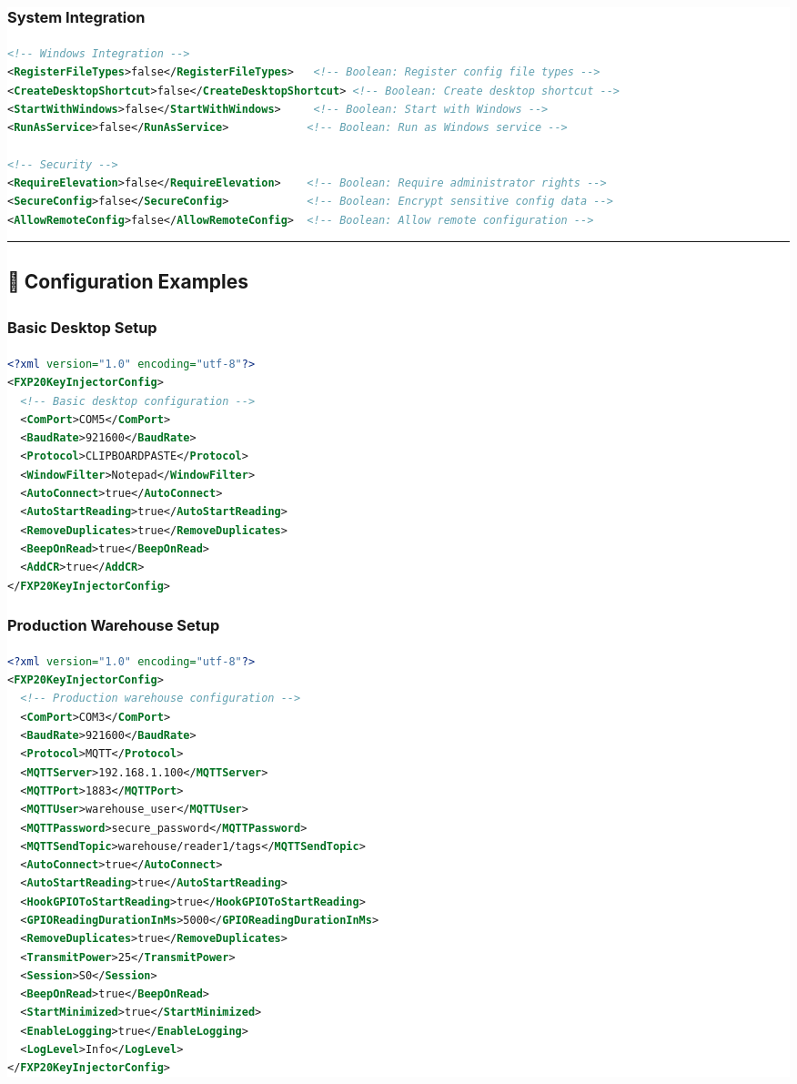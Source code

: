 
### System Integration
```xml
<!-- Windows Integration -->
<RegisterFileTypes>false</RegisterFileTypes>   <!-- Boolean: Register config file types -->
<CreateDesktopShortcut>false</CreateDesktopShortcut> <!-- Boolean: Create desktop shortcut -->
<StartWithWindows>false</StartWithWindows>     <!-- Boolean: Start with Windows -->
<RunAsService>false</RunAsService>            <!-- Boolean: Run as Windows service -->

<!-- Security -->
<RequireElevation>false</RequireElevation>    <!-- Boolean: Require administrator rights -->
<SecureConfig>false</SecureConfig>            <!-- Boolean: Encrypt sensitive config data -->
<AllowRemoteConfig>false</AllowRemoteConfig>  <!-- Boolean: Allow remote configuration -->
```

---

## 📝 Configuration Examples

### Basic Desktop Setup
```xml
<?xml version="1.0" encoding="utf-8"?>
<FXP20KeyInjectorConfig>
  <!-- Basic desktop configuration -->
  <ComPort>COM5</ComPort>
  <BaudRate>921600</BaudRate>
  <Protocol>CLIPBOARDPASTE</Protocol>
  <WindowFilter>Notepad</WindowFilter>
  <AutoConnect>true</AutoConnect>
  <AutoStartReading>true</AutoStartReading>
  <RemoveDuplicates>true</RemoveDuplicates>
  <BeepOnRead>true</BeepOnRead>
  <AddCR>true</AddCR>
</FXP20KeyInjectorConfig>
```

### Production Warehouse Setup
```xml
<?xml version="1.0" encoding="utf-8"?>
<FXP20KeyInjectorConfig>
  <!-- Production warehouse configuration -->
  <ComPort>COM3</ComPort>
  <BaudRate>921600</BaudRate>
  <Protocol>MQTT</Protocol>
  <MQTTServer>192.168.1.100</MQTTServer>
  <MQTTPort>1883</MQTTPort>
  <MQTTUser>warehouse_user</MQTTUser>
  <MQTTPassword>secure_password</MQTTPassword>
  <MQTTSendTopic>warehouse/reader1/tags</MQTTSendTopic>
  <AutoConnect>true</AutoConnect>
  <AutoStartReading>true</AutoStartReading>
  <HookGPIOToStartReading>true</HookGPIOToStartReading>
  <GPIOReadingDurationInMs>5000</GPIOReadingDurationInMs>
  <RemoveDuplicates>true</RemoveDuplicates>
  <TransmitPower>25</TransmitPower>
  <Session>S0</Session>
  <BeepOnRead>true</BeepOnRead>
  <StartMinimized>true</StartMinimized>
  <EnableLogging>true</EnableLogging>
  <LogLevel>Info</LogLevel>
</FXP20KeyInjectorConfig>
```
